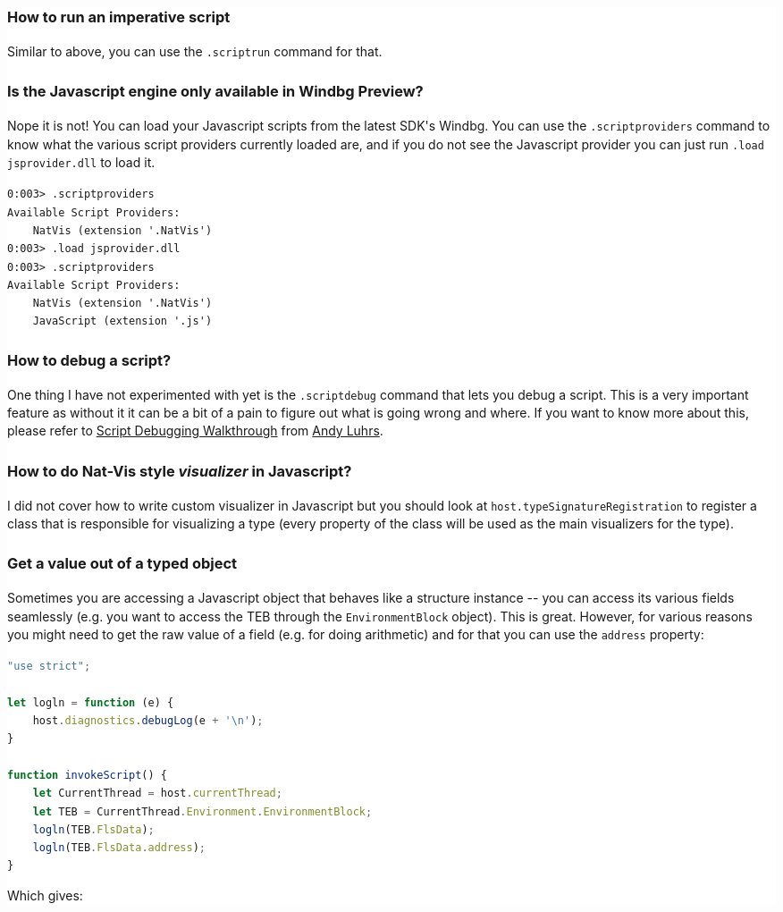 ### How to run an imperative script

Similar to above, you can use the `.scriptrun` command for that. 

### Is the Javascript engine only available in Windbg Preview?

Nope it is not! You can load your Javascript scripts from the latest SDK's Windbg. You can use the `.scriptproviders` command to know what the various script providers currently loaded are, and if you do not see the Javascript provider you can just run `.load jsprovider.dll` to load it.

```text loading the js provider
0:003> .scriptproviders
Available Script Providers:
    NatVis (extension '.NatVis')
0:003> .load jsprovider.dll
0:003> .scriptproviders
Available Script Providers:
    NatVis (extension '.NatVis')
    JavaScript (extension '.js')
```

### How to debug a script?

One thing I have not experimented with yet is the `.scriptdebug` command that lets you debug a script. This is a very important feature as without it it can be a bit of a pain to figure out what is going wrong and where. If you want to know more about this, please refer to [Script Debugging Walkthrough](https://blogs.msdn.microsoft.com/windbg/2017/06/30/script-debugging-walkthrough/) from [Andy Luhrs](https://twitter.com/aluhrs13).

### How to do Nat-Vis style *visualizer* in Javascript?

I did not cover how to write custom visualizer in Javascript but you should look at `host.typeSignatureRegistration` to register a class that is responsible for visualizing a type (every property of the class will be used as the main visualizers for the type). 

### Get a value out of a typed object

Sometimes you are accessing a Javascript object that behaves like a structure instance -- you can access its various fields seamlessly (e.g. you want to access the TEB through the `EnvironmentBlock` object). This is great. However, for various reasons you might need to get the raw value of a field (e.g. for doing arithmetic) and for that you can use the `address` property:

```javascript address property
"use strict";

let logln = function (e) {
    host.diagnostics.debugLog(e + '\n');
}

function invokeScript() {
    let CurrentThread = host.currentThread;
    let TEB = CurrentThread.Environment.EnvironmentBlock;
    logln(TEB.FlsData);
    logln(TEB.FlsData.address);  
}
```
Which gives:
